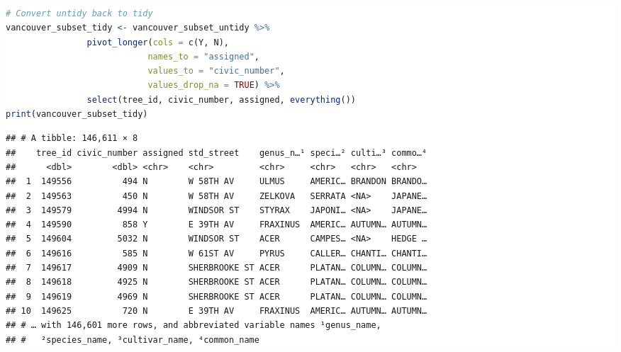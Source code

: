 ``` r
# Convert untidy back to tidy
vancouver_subset_tidy <- vancouver_subset_untidy %>% 
                pivot_longer(cols = c(Y, N),
                            names_to = "assigned", 
                            values_to = "civic_number",
                            values_drop_na = TRUE) %>%
                select(tree_id, civic_number, assigned, everything()) 
print(vancouver_subset_tidy)
```

    ## # A tibble: 146,611 × 8
    ##    tree_id civic_number assigned std_street    genus_n…¹ speci…² culti…³ commo…⁴
    ##      <dbl>        <dbl> <chr>    <chr>         <chr>     <chr>   <chr>   <chr>  
    ##  1  149556          494 N        W 58TH AV     ULMUS     AMERIC… BRANDON BRANDO…
    ##  2  149563          450 N        W 58TH AV     ZELKOVA   SERRATA <NA>    JAPANE…
    ##  3  149579         4994 N        WINDSOR ST    STYRAX    JAPONI… <NA>    JAPANE…
    ##  4  149590          858 Y        E 39TH AV     FRAXINUS  AMERIC… AUTUMN… AUTUMN…
    ##  5  149604         5032 N        WINDSOR ST    ACER      CAMPES… <NA>    HEDGE …
    ##  6  149616          585 N        W 61ST AV     PYRUS     CALLER… CHANTI… CHANTI…
    ##  7  149617         4909 N        SHERBROOKE ST ACER      PLATAN… COLUMN… COLUMN…
    ##  8  149618         4925 N        SHERBROOKE ST ACER      PLATAN… COLUMN… COLUMN…
    ##  9  149619         4969 N        SHERBROOKE ST ACER      PLATAN… COLUMN… COLUMN…
    ## 10  149625          720 N        E 39TH AV     FRAXINUS  AMERIC… AUTUMN… AUTUMN…
    ## # … with 146,601 more rows, and abbreviated variable names ¹​genus_name,
    ## #   ²​species_name, ³​cultivar_name, ⁴​common_name
